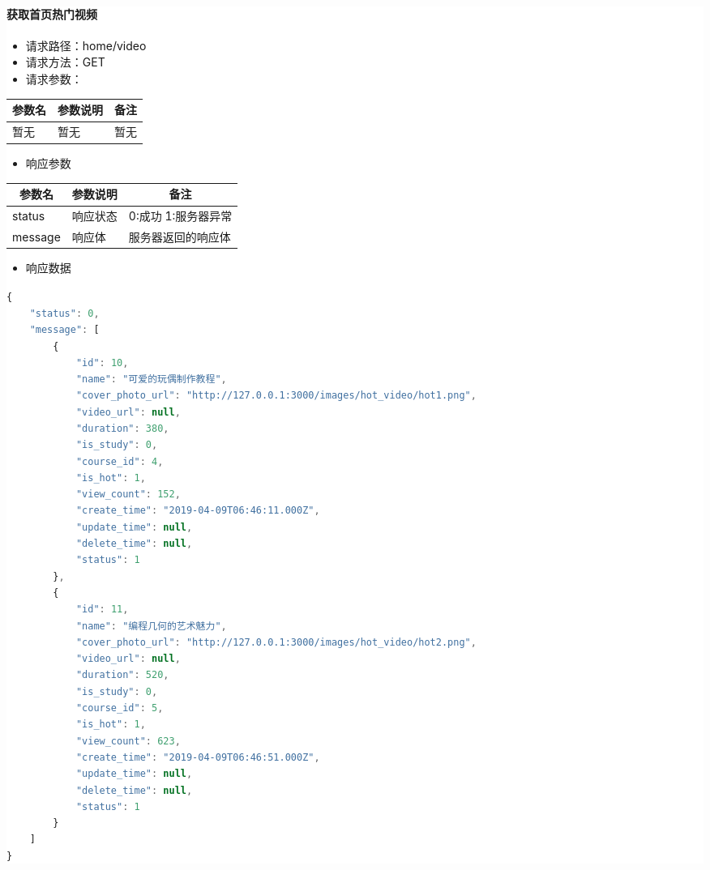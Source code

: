 ####  获取首页热门视频

- 请求路径：home/video
- 请求方法：GET
- 请求参数：

| 参数名 | 参数说明 | 备注 |
| ------ | -------- | ---- |
| 暂无   | 暂无     | 暂无 |

- 响应参数

| 参数名  | 参数说明 | 备注                 |
| ------- | -------- | -------------------- |
| status  | 响应状态 | 0:成功  1:服务器异常 |
| message | 响应体   | 服务器返回的响应体   |

- 响应数据

```javascript
{
    "status": 0,
    "message": [
        {
            "id": 10,
            "name": "可爱的玩偶制作教程",
            "cover_photo_url": "http://127.0.0.1:3000/images/hot_video/hot1.png",
            "video_url": null,
            "duration": 380,
            "is_study": 0,
            "course_id": 4,
            "is_hot": 1,
            "view_count": 152,
            "create_time": "2019-04-09T06:46:11.000Z",
            "update_time": null,
            "delete_time": null,
            "status": 1
        },
        {
            "id": 11,
            "name": "编程几何的艺术魅力",
            "cover_photo_url": "http://127.0.0.1:3000/images/hot_video/hot2.png",
            "video_url": null,
            "duration": 520,
            "is_study": 0,
            "course_id": 5,
            "is_hot": 1,
            "view_count": 623,
            "create_time": "2019-04-09T06:46:51.000Z",
            "update_time": null,
            "delete_time": null,
            "status": 1
        }
    ]
}
```
